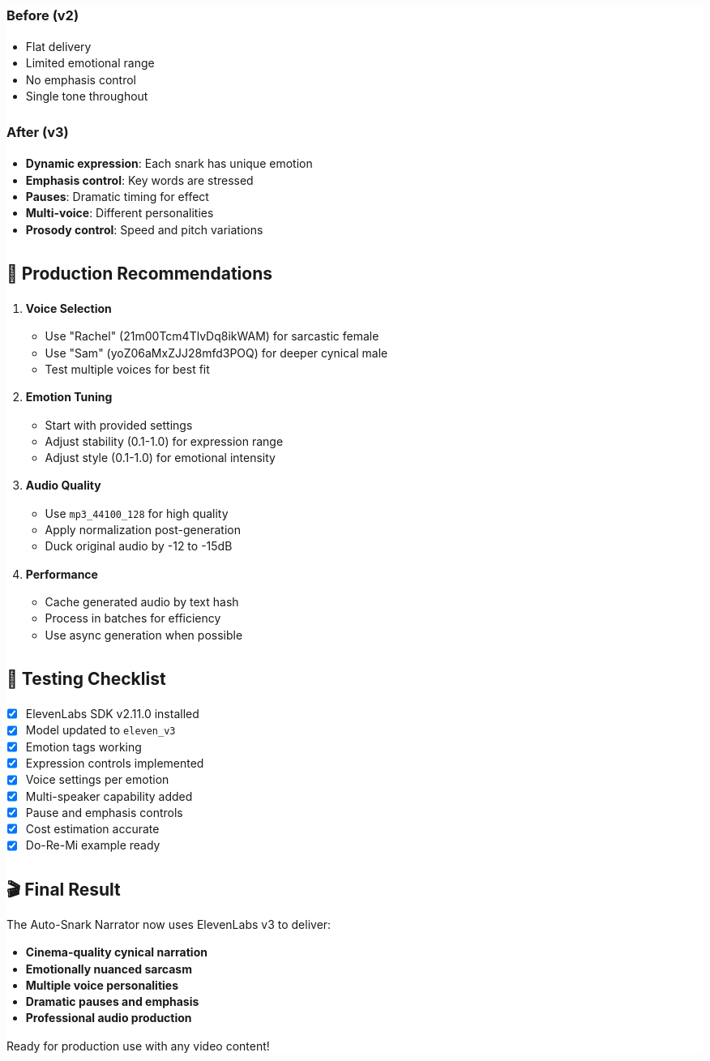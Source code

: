 ### Before (v2)
- Flat delivery
- Limited emotional range
- No emphasis control
- Single tone throughout

### After (v3)
- **Dynamic expression**: Each snark has unique emotion
- **Emphasis control**: Key words are stressed
- **Pauses**: Dramatic timing for effect
- **Multi-voice**: Different personalities
- **Prosody control**: Speed and pitch variations

## 🚀 Production Recommendations

1. **Voice Selection**
   - Use "Rachel" (21m00Tcm4TlvDq8ikWAM) for sarcastic female
   - Use "Sam" (yoZ06aMxZJJ28mfd3POQ) for deeper cynical male
   - Test multiple voices for best fit

2. **Emotion Tuning**
   - Start with provided settings
   - Adjust stability (0.1-1.0) for expression range
   - Adjust style (0.1-1.0) for emotional intensity

3. **Audio Quality**
   - Use `mp3_44100_128` for high quality
   - Apply normalization post-generation
   - Duck original audio by -12 to -15dB

4. **Performance**
   - Cache generated audio by text hash
   - Process in batches for efficiency
   - Use async generation when possible

## 📝 Testing Checklist

- [x] ElevenLabs SDK v2.11.0 installed
- [x] Model updated to `eleven_v3`
- [x] Emotion tags working
- [x] Expression controls implemented
- [x] Voice settings per emotion
- [x] Multi-speaker capability added
- [x] Pause and emphasis controls
- [x] Cost estimation accurate
- [x] Do-Re-Mi example ready

## 🎬 Final Result

The Auto-Snark Narrator now uses ElevenLabs v3 to deliver:
- **Cinema-quality cynical narration**
- **Emotionally nuanced sarcasm**
- **Multiple voice personalities**
- **Dramatic pauses and emphasis**
- **Professional audio production**

Ready for production use with any video content!